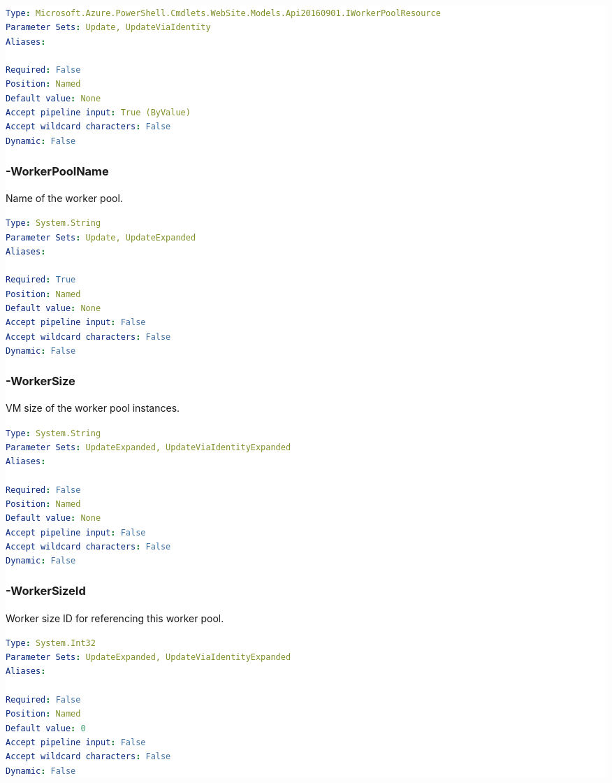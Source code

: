 ```yaml
Type: Microsoft.Azure.PowerShell.Cmdlets.WebSite.Models.Api20160901.IWorkerPoolResource
Parameter Sets: Update, UpdateViaIdentity
Aliases:

Required: False
Position: Named
Default value: None
Accept pipeline input: True (ByValue)
Accept wildcard characters: False
Dynamic: False
```

### -WorkerPoolName
Name of the worker pool.

```yaml
Type: System.String
Parameter Sets: Update, UpdateExpanded
Aliases:

Required: True
Position: Named
Default value: None
Accept pipeline input: False
Accept wildcard characters: False
Dynamic: False
```

### -WorkerSize
VM size of the worker pool instances.

```yaml
Type: System.String
Parameter Sets: UpdateExpanded, UpdateViaIdentityExpanded
Aliases:

Required: False
Position: Named
Default value: None
Accept pipeline input: False
Accept wildcard characters: False
Dynamic: False
```

### -WorkerSizeId
Worker size ID for referencing this worker pool.

```yaml
Type: System.Int32
Parameter Sets: UpdateExpanded, UpdateViaIdentityExpanded
Aliases:

Required: False
Position: Named
Default value: 0
Accept pipeline input: False
Accept wildcard characters: False
Dynamic: False
```
